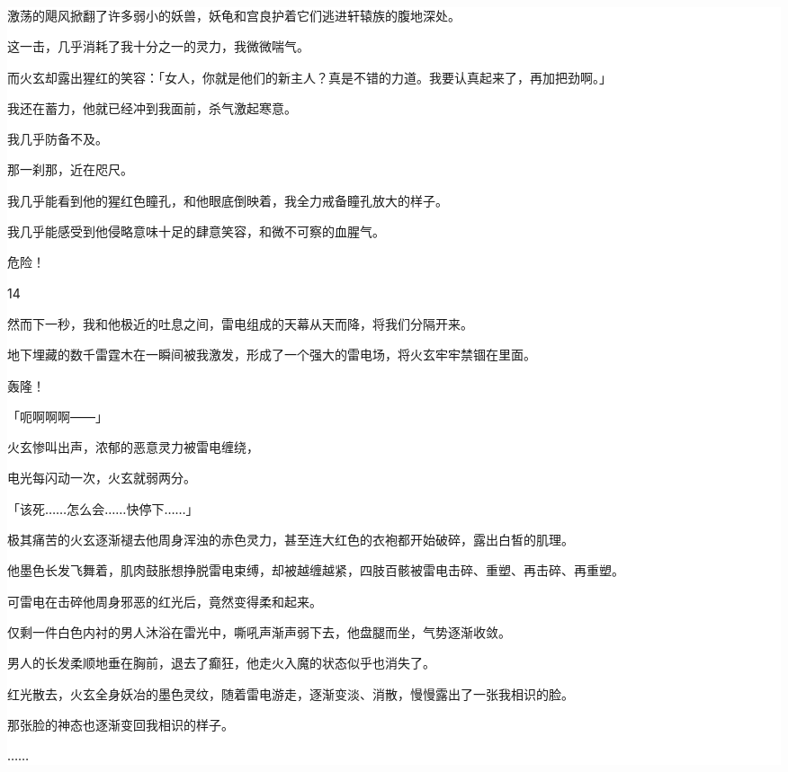 激荡的飓风掀翻了许多弱小的妖兽，妖龟和宫良护着它们逃进轩辕族的腹地深处。


这一击，几乎消耗了我十分之一的灵力，我微微喘气。


而火玄却露出猩红的笑容：「女人，你就是他们的新主人？真是不错的力道。我要认真起来了，再加把劲啊。」


我还在蓄力，他就已经冲到我面前，杀气激起寒意。


我几乎防备不及。


那一刹那，近在咫尺。


我几乎能看到他的猩红色瞳孔，和他眼底倒映着，我全力戒备瞳孔放大的样子。


我几乎能感受到他侵略意味十足的肆意笑容，和微不可察的血腥气。


危险！


14


然而下一秒，我和他极近的吐息之间，雷电组成的天幕从天而降，将我们分隔开来。


地下埋藏的数千雷霆木在一瞬间被我激发，形成了一个强大的雷电场，将火玄牢牢禁锢在里面。


轰隆！


「呃啊啊啊——」


火玄惨叫出声，浓郁的恶意灵力被雷电缠绕，


电光每闪动一次，火玄就弱两分。


「该死……怎么会……快停下……」


极其痛苦的火玄逐渐褪去他周身浑浊的赤色灵力，甚至连大红色的衣袍都开始破碎，露出白皙的肌理。


他墨色长发飞舞着，肌肉鼓胀想挣脱雷电束缚，却被越缠越紧，四肢百骸被雷电击碎、重塑、再击碎、再重塑。


可雷电在击碎他周身邪恶的红光后，竟然变得柔和起来。


仅剩一件白色内衬的男人沐浴在雷光中，嘶吼声渐声弱下去，他盘腿而坐，气势逐渐收敛。


男人的长发柔顺地垂在胸前，退去了癫狂，他走火入魔的状态似乎也消失了。


红光散去，火玄全身妖冶的墨色灵纹，随着雷电游走，逐渐变淡、消散，慢慢露出了一张我相识的脸。


那张脸的神态也逐渐变回我相识的样子。


……
